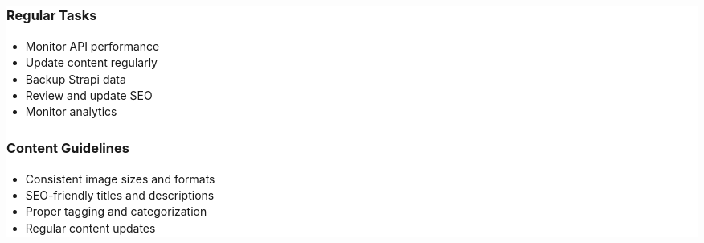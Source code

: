 ### Regular Tasks
- Monitor API performance
- Update content regularly
- Backup Strapi data
- Review and update SEO
- Monitor analytics

### Content Guidelines
- Consistent image sizes and formats
- SEO-friendly titles and descriptions
- Proper tagging and categorization
- Regular content updates
